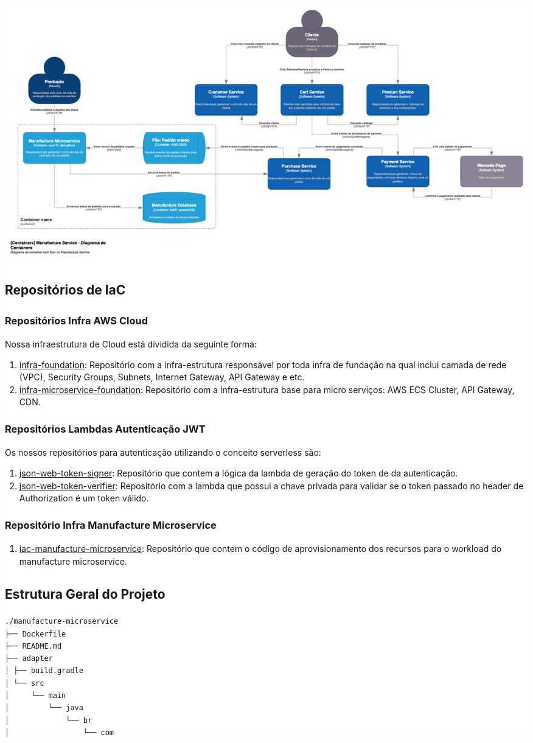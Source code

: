 ![Manufacture Microservice](documentation/manufacture-microservice-c2.png)

## Repositórios de IaC

### Repositórios Infra AWS Cloud

Nossa infraestrutura de Cloud está dividida da seguinte forma:

1) [infra-foundation](https://github.com/fiap-postech/infra-foundation): Repositório com a infra-estrutura responsável por toda infra de fundação na qual inclui camada de rede (VPC), Security Groups, Subnets, Internet Gateway, API Gateway e etc.
2) [infra-microservice-foundation](https://github.com/fiap-postech/infra-microservice-foundation): Repositório com a infra-estrutura base para micro serviços: AWS ECS Cluster, API Gateway, CDN.

### Repositórios Lambdas Autenticação JWT

Os nossos repositórios para autenticação utilizando o conceito serverless são:

1) [json-web-token-signer](https://github.com/fiap-postech/json-web-token-signer): Repositório que contem a lógica da lambda de geração do token de da autenticação.
2) [json-web-token-verifier](https://github.com/fiap-postech/json-web-token-verifier): Repositório com a lambda que possui a chave privada para validar se o token passado no header de Authorization é um token válido.

### Repositório Infra Manufacture Microservice

1) [iac-manufacture-microservice](https://github.com/fiap-postech/iac-manufacture-microservice): Repositório que contem o código de aprovisionamento dos recursos para o workload do manufacture microservice.

## Estrutura Geral do Projeto
```
./manufacture-microservice
├── Dockerfile
├── README.md
├── adapter
│ ├── build.gradle
│ └── src
│     └── main
│         └── java
│             └── br
│                 └── com
```